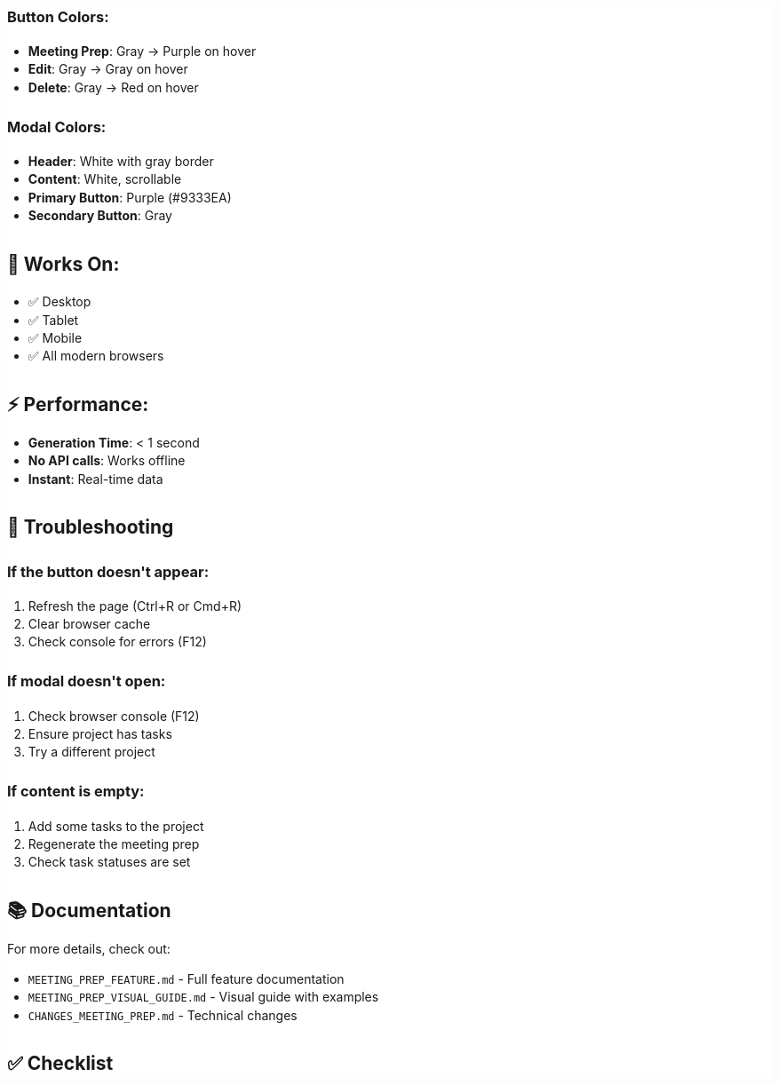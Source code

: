 ### Button Colors:
- **Meeting Prep**: Gray → Purple on hover
- **Edit**: Gray → Gray on hover
- **Delete**: Gray → Red on hover

### Modal Colors:
- **Header**: White with gray border
- **Content**: White, scrollable
- **Primary Button**: Purple (#9333EA)
- **Secondary Button**: Gray

## 📱 Works On:
- ✅ Desktop
- ✅ Tablet
- ✅ Mobile
- ✅ All modern browsers

## ⚡ Performance:
- **Generation Time**: < 1 second
- **No API calls**: Works offline
- **Instant**: Real-time data

## 🐛 Troubleshooting

### If the button doesn't appear:
1. Refresh the page (Ctrl+R or Cmd+R)
2. Clear browser cache
3. Check console for errors (F12)

### If modal doesn't open:
1. Check browser console (F12)
2. Ensure project has tasks
3. Try a different project

### If content is empty:
1. Add some tasks to the project
2. Regenerate the meeting prep
3. Check task statuses are set

## 📚 Documentation

For more details, check out:
- `MEETING_PREP_FEATURE.md` - Full feature documentation
- `MEETING_PREP_VISUAL_GUIDE.md` - Visual guide with examples
- `CHANGES_MEETING_PREP.md` - Technical changes

## ✅ Checklist
